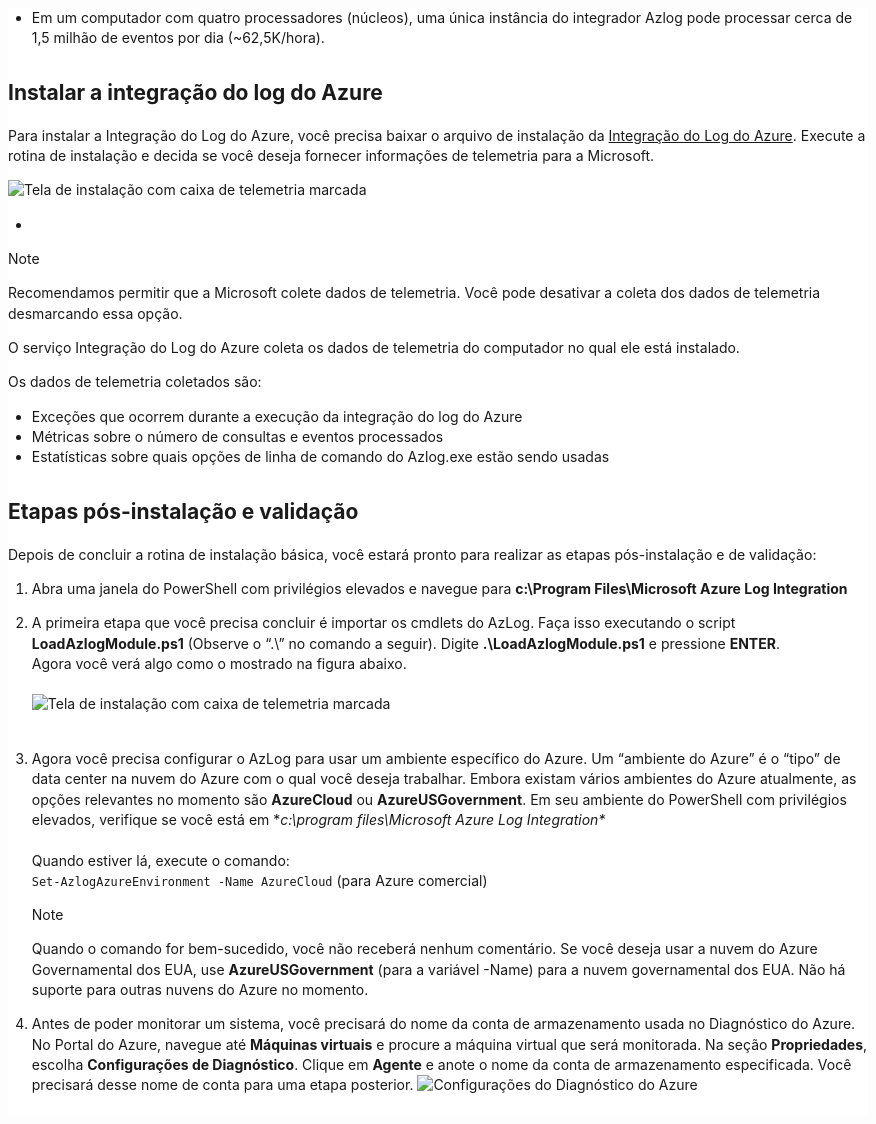 * Em um computador com quatro processadores (núcleos), uma única instância do integrador Azlog pode processar cerca de 1,5 milhão de eventos por dia (~62,5K/hora).

## <a name="install-azure-log-integration"></a>Instalar a integração do log do Azure
Para instalar a Integração do Log do Azure, você precisa baixar o arquivo de instalação da [Integração do Log do Azure](https://www.microsoft.com/download/details.aspx?id=53324). Execute a rotina de instalação e decida se você deseja fornecer informações de telemetria para a Microsoft.  

![Tela de instalação com caixa de telemetria marcada](./media/security-azure-log-integration-get-started/telemetry.png)

*
> [!NOTE]
> Recomendamos permitir que a Microsoft colete dados de telemetria. Você pode desativar a coleta dos dados de telemetria desmarcando essa opção.
>


O serviço Integração do Log do Azure coleta os dados de telemetria do computador no qual ele está instalado.  

Os dados de telemetria coletados são:

* Exceções que ocorrem durante a execução da integração do log do Azure
* Métricas sobre o número de consultas e eventos processados
* Estatísticas sobre quais opções de linha de comando do Azlog.exe estão sendo usadas


## <a name="post-installation-and-validation-steps"></a>Etapas pós-instalação e validação
Depois de concluir a rotina de instalação básica, você estará pronto para realizar as etapas pós-instalação e de validação:
1. Abra uma janela do PowerShell com privilégios elevados e navegue para **c:\Program Files\Microsoft Azure Log Integration**
2. A primeira etapa que você precisa concluir é importar os cmdlets do AzLog. Faça isso executando o script **LoadAzlogModule.ps1** (Observe o “.\” no comando a seguir). Digite **.\LoadAzlogModule.ps1** e pressione **ENTER**.  
Agora você verá algo como o mostrado na figura abaixo. </br></br>
![Tela de instalação com caixa de telemetria marcada](./media/security-azure-log-integration-get-started/loaded-modules.png) </br></br>
3. Agora você precisa configurar o AzLog para usar um ambiente específico do Azure. Um “ambiente do Azure” é o “tipo” de data center na nuvem do Azure com o qual você deseja trabalhar. Embora existam vários ambientes do Azure atualmente, as opções relevantes no momento são **AzureCloud** ou **AzureUSGovernment**.   Em seu ambiente do PowerShell com privilégios elevados, verifique se você está em **c:\program files\Microsoft Azure Log Integration\** </br></br>
    Quando estiver lá, execute o comando: </br>
    ``Set-AzlogAzureEnvironment -Name AzureCloud`` (para Azure comercial)

      >[!NOTE]
      Quando o comando for bem-sucedido, você não receberá nenhum comentário.  Se você deseja usar a nuvem do Azure Governamental dos EUA, use **AzureUSGovernment** (para a variável -Name) para a nuvem governamental dos EUA. Não há suporte para outras nuvens do Azure no momento.  
4. Antes de poder monitorar um sistema, você precisará do nome da conta de armazenamento usada no Diagnóstico do Azure.  No Portal do Azure, navegue até **Máquinas virtuais** e procure a máquina virtual que será monitorada. Na seção **Propriedades**, escolha **Configurações de Diagnóstico**.  Clique em **Agente** e anote o nome da conta de armazenamento especificada. Você precisará desse nome de conta para uma etapa posterior.
![Configurações do Diagnóstico do Azure](./media/security-azure-log-integration-get-started/storage-account-large.png) </br></br>
